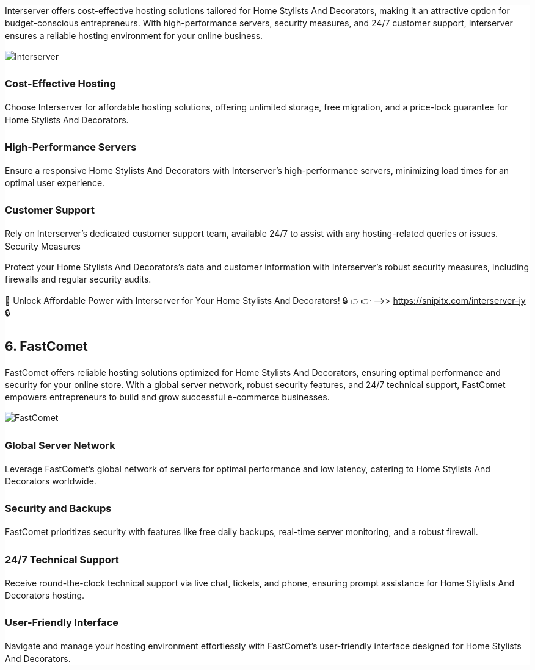 Interserver offers cost-effective hosting solutions tailored for Home Stylists And Decorators, making it an attractive option for budget-conscious entrepreneurs. With high-performance servers, security measures, and 24/7 customer support, Interserver ensures a reliable hosting environment for your online business.

![Interserver](https://i.imgur.com/OM5dOEW.jpeg "Interserver Hosting")

### Cost-Effective Hosting
Choose Interserver for affordable hosting solutions, offering unlimited storage, free migration, and a price-lock guarantee for Home Stylists And Decorators.

### High-Performance Servers
Ensure a responsive Home Stylists And Decorators with Interserver’s high-performance servers, minimizing load times for an optimal user experience.

### Customer Support
Rely on Interserver’s dedicated customer support team, available 24/7 to assist with any hosting-related queries or issues.
Security Measures

Protect your Home Stylists And Decorators’s data and customer information with Interserver’s robust security measures, including firewalls and regular security audits.

💸 Unlock Affordable Power with Interserver for Your Home Stylists And Decorators! 🔒
👉👉 -->> https://snipitx.com/interserver-jy 🔒

## 6. FastComet

FastComet offers reliable hosting solutions optimized for Home Stylists And Decorators, ensuring optimal performance and security for your online store. With a global server network, robust security features, and 24/7 technical support, FastComet empowers entrepreneurs to build and grow successful e-commerce businesses.

![FastComet](https://i.imgur.com/7qgXuWp.png "FastComet Hosting")

### Global Server Network
Leverage FastComet’s global network of servers for optimal performance and low latency, catering to Home Stylists And Decorators worldwide.

### Security and Backups
FastComet prioritizes security with features like free daily backups, real-time server monitoring, and a robust firewall.

### 24/7 Technical Support
Receive round-the-clock technical support via live chat, tickets, and phone, ensuring prompt assistance for Home Stylists And Decorators hosting.

### User-Friendly Interface
Navigate and manage your hosting environment effortlessly with FastComet’s user-friendly interface designed for Home Stylists And Decorators.
